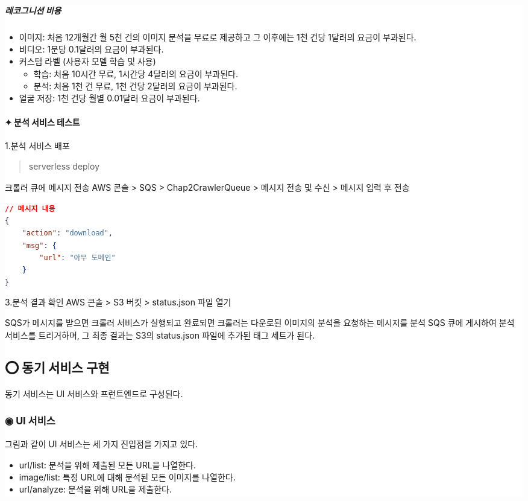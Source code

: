 ##### 레코그니션 비용
- 이미지: 처음 12개월간 월 5천 건의 이미지 분석을 무료로 제공하고 그 이후에는 1천 건당 1달러의 요금이 부과된다.
- 비디오: 1분당 0.1달러의 요금이 부과된다.
- 커스텀 라벨 (사용자 모델 학습 및 사용)
  - 학습: 처음 10시간 무료, 1시간당 4달러의 요금이 부과된다.
  - 분석: 처음 1천 건 무료, 1천 건당 2달러의 요금이 부과된다.
- 얼굴 저장: 1천 건당 월별 0.01달러 요금이 부과된다.

#### ✦ 분석 서비스 테스트
1.분석 서비스 배포
> serverless deploy

크롤러 큐에 메시지 전송
AWS 콘솔 > SQS > Chap2CrawlerQueue > 메시지 전송 및 수신 > 메시지 입력 후 전송
```json
// 메시지 내용
{
    "action": "download",
    "msg": {
        "url": "아무 도메인"
    }
}
```

3.분석 결과 확인
AWS 콘솔 > S3 버킷 > status.json 파일 열기

SQS가 메시지를 받으면 크롤러 서비스가 실행되고 완료되면 크롤러는 다운로된 이미지의 분석을 요청하는 메시지를 분석 SQS 큐에 게시하여 분석 서비스를 트리거하며, 그 최종 결과는 S3의 status.json 파일에 추가된 태그 세트가 된다.

## ⭕ 동기 서비스 구현
동기 서비스는 UI 서비스와 프런트엔드로 구성된다.

### ◉ UI 서비스
그림과 같이 UI 서비스는 세 가지 진입점을 가지고 있다.
- url/list: 분석을 위해 제출된 모든 URL을 나열한다.
- image/list: 특정 URL에 대해 분석된 모든 이미지를 나열한다.
- url/analyze: 분석을 위해 URL을 제출한다.